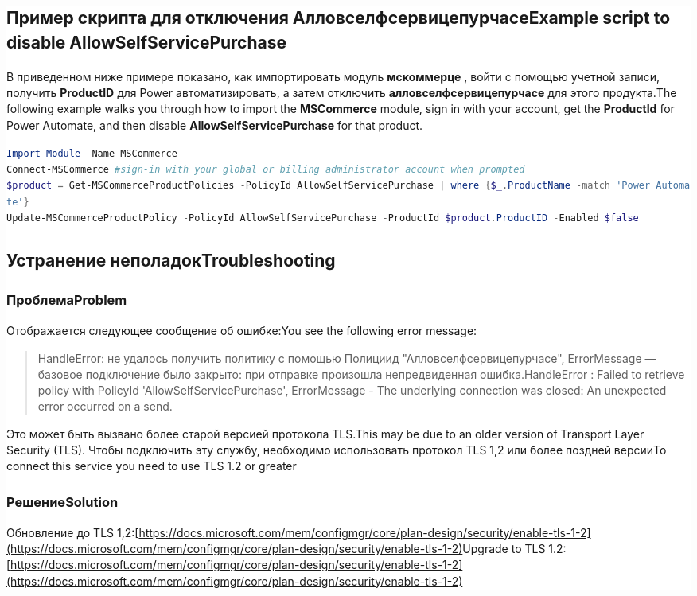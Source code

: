 ## <a name="example-script-to-disable-allowselfservicepurchase"></a><span data-ttu-id="91b11-153">Пример скрипта для отключения Алловселфсервицепурчасе</span><span class="sxs-lookup"><span data-stu-id="91b11-153">Example script to disable AllowSelfServicePurchase</span></span>

<span data-ttu-id="91b11-154">В приведенном ниже примере показано, как импортировать модуль **мскоммерце** , войти с помощью учетной записи, получить **ProductID** для Power автоматизировать, а затем отключить **алловселфсервицепурчасе** для этого продукта.</span><span class="sxs-lookup"><span data-stu-id="91b11-154">The following example walks you through how to import the **MSCommerce** module, sign in with your account, get the **ProductId** for Power Automate, and then disable **AllowSelfServicePurchase** for that product.</span></span>

```powershell
Import-Module -Name MSCommerce
Connect-MSCommerce #sign-in with your global or billing administrator account when prompted
$product = Get-MSCommerceProductPolicies -PolicyId AllowSelfServicePurchase | where {$_.ProductName -match 'Power Automate'}
Update-MSCommerceProductPolicy -PolicyId AllowSelfServicePurchase -ProductId $product.ProductID -Enabled $false
```

## <a name="troubleshooting"></a><span data-ttu-id="91b11-155">Устранение неполадок</span><span class="sxs-lookup"><span data-stu-id="91b11-155">Troubleshooting</span></span>

### <a name="problem"></a><span data-ttu-id="91b11-156">Проблема</span><span class="sxs-lookup"><span data-stu-id="91b11-156">Problem</span></span>

<span data-ttu-id="91b11-157">Отображается следующее сообщение об ошибке:</span><span class="sxs-lookup"><span data-stu-id="91b11-157">You see the following error message:</span></span>

> <span data-ttu-id="91b11-158">HandleError: не удалось получить политику с помощью Полициид "Алловселфсервицепурчасе", ErrorMessage — базовое подключение было закрыто: при отправке произошла непредвиденная ошибка.</span><span class="sxs-lookup"><span data-stu-id="91b11-158">HandleError : Failed to retrieve policy with PolicyId 'AllowSelfServicePurchase', ErrorMessage - The underlying connection was closed: An unexpected error occurred on a send.</span></span>

<span data-ttu-id="91b11-159">Это может быть вызвано более старой версией протокола TLS.</span><span class="sxs-lookup"><span data-stu-id="91b11-159">This may be due to an older version of Transport Layer Security (TLS).</span></span> <span data-ttu-id="91b11-160">Чтобы подключить эту службу, необходимо использовать протокол TLS 1,2 или более поздней версии</span><span class="sxs-lookup"><span data-stu-id="91b11-160">To connect this service you need to use TLS 1.2 or greater</span></span>

### <a name="solution"></a><span data-ttu-id="91b11-161">Решение</span><span class="sxs-lookup"><span data-stu-id="91b11-161">Solution</span></span>

<span data-ttu-id="91b11-162">Обновление до TLS 1,2:[https://docs.microsoft.com/mem/configmgr/core/plan-design/security/enable-tls-1-2](https://docs.microsoft.com/mem/configmgr/core/plan-design/security/enable-tls-1-2)</span><span class="sxs-lookup"><span data-stu-id="91b11-162">Upgrade to TLS 1.2: [https://docs.microsoft.com/mem/configmgr/core/plan-design/security/enable-tls-1-2](https://docs.microsoft.com/mem/configmgr/core/plan-design/security/enable-tls-1-2)</span></span>


